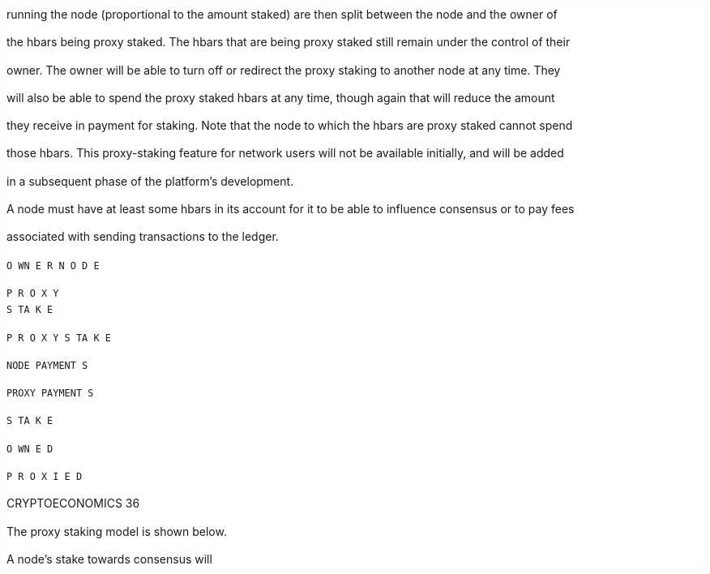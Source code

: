 running the node (proportional to the amount staked) are then split between the node and the owner of

the hbars being proxy staked. The hbars that are being proxy staked still remain under the control of their

owner. The owner will be able to turn off or redirect the proxy staking to another node at any time. They

will also be able to spend the proxy staked hbars at any time, though again that will reduce the amount

they receive in payment for staking. Note that the node to which the hbars are proxy staked cannot spend

those hbars. This proxy-staking feature for network users will not be available initially, and will be added

in a subsequent phase of the platform’s development.

A node must have at least some hbars in its account for it to be able to influence consensus or to pay fees

associated with sending transactions to the ledger.

```
O WN E R N O D E
```

```
P R O X Y
S TA K E
```

```
P R O X Y S TA K E
```

```
NODE PAYMENT S
```

```
PROXY PAYMENT S
```

```
S TA K E
```

```
O WN E D
```

```
P R O X I E D
```

CRYPTOECONOMICS 36

The proxy staking model is shown below.

A node’s stake towards consensus will
